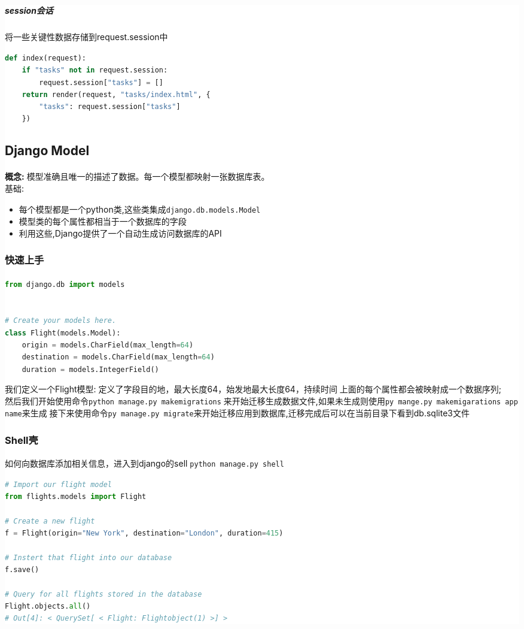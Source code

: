 ```python
```

##### session会话

将一些关键性数据存储到request.session中

```python
def index(request):
    if "tasks" not in request.session:
        request.session["tasks"] = []
    return render(request, "tasks/index.html", {
        "tasks": request.session["tasks"]
    })
```

## Django Model

**概念:** 模型准确且唯一的描述了数据。每一个模型都映射一张数据库表。  
基础:

* 每个模型都是一个python类,这些类集成`django.db.models.Model`
* 模型类的每个属性都相当于一个数据库的字段
* 利用这些,Django提供了一个自动生成访问数据库的API

### 快速上手

```python
from django.db import models


# Create your models here.
class Flight(models.Model):
    origin = models.CharField(max_length=64)
    destination = models.CharField(max_length=64)
    duration = models.IntegerField()

```

我们定义一个Flight模型: 定义了字段目的地，最大长度64，始发地最大长度64，持续时间
上面的每个属性都会被映射成一个数据序列;  
然后我们开始使用命令`python manage.py makemigrations`
来开始迁移生成数据文件,如果未生成则使用`py mange.py makemigarations appname`来生成
接下来使用命令`py manage.py migrate`来开始迁移应用到数据库,迁移完成后可以在当前目录下看到db.sqlite3文件

### Shell壳

如何向数据库添加相关信息，进入到django的sell
`python manage.py shell`

```python
# Import our flight model
from flights.models import Flight

# Create a new flight
f = Flight(origin="New York", destination="London", duration=415)

# Instert that flight into our database
f.save()

# Query for all flights stored in the database
Flight.objects.all()
# Out[4]: < QuerySet[ < Flight: Flightobject(1) >] >

```
